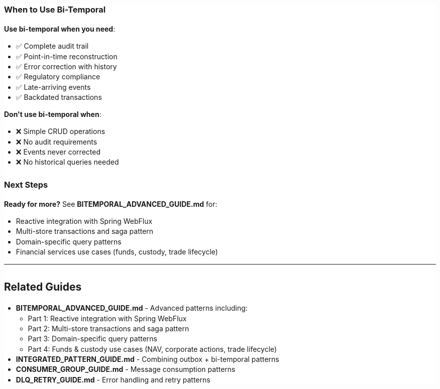 ### When to Use Bi-Temporal

**Use bi-temporal when you need**:
- ✅ Complete audit trail
- ✅ Point-in-time reconstruction
- ✅ Error correction with history
- ✅ Regulatory compliance
- ✅ Late-arriving events
- ✅ Backdated transactions

**Don't use bi-temporal when**:
- ❌ Simple CRUD operations
- ❌ No audit requirements
- ❌ Events never corrected
- ❌ No historical queries needed

### Next Steps

**Ready for more?** See **BITEMPORAL_ADVANCED_GUIDE.md** for:
- Reactive integration with Spring WebFlux
- Multi-store transactions and saga pattern
- Domain-specific query patterns
- Financial services use cases (funds, custody, trade lifecycle)

---

## Related Guides

- **BITEMPORAL_ADVANCED_GUIDE.md** - Advanced patterns including:
  - Part 1: Reactive integration with Spring WebFlux
  - Part 2: Multi-store transactions and saga pattern
  - Part 3: Domain-specific query patterns
  - Part 4: Funds & custody use cases (NAV, corporate actions, trade lifecycle)
- **INTEGRATED_PATTERN_GUIDE.md** - Combining outbox + bi-temporal patterns
- **CONSUMER_GROUP_GUIDE.md** - Message consumption patterns
- **DLQ_RETRY_GUIDE.md** - Error handling and retry patterns
